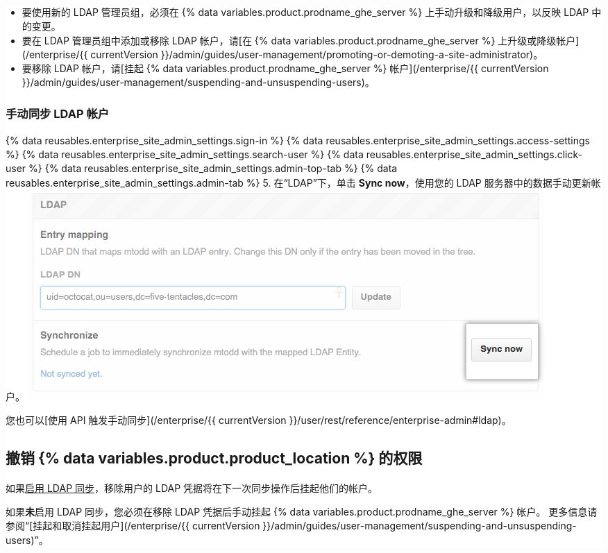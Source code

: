* 要使用新的 LDAP 管理员组，必须在 {% data variables.product.prodname_ghe_server %} 上手动升级和降级用户，以反映 LDAP 中的变更。
* 要在 LDAP 管理员组中添加或移除 LDAP 帐户，请[在 {% data variables.product.prodname_ghe_server %} 上升级或降级帐户](/enterprise/{{ currentVersion }}/admin/guides/user-management/promoting-or-demoting-a-site-administrator)。
* 要移除 LDAP 帐户，请[挂起 {% data variables.product.prodname_ghe_server %} 帐户](/enterprise/{{ currentVersion }}/admin/guides/user-management/suspending-and-unsuspending-users)。

### 手动同步 LDAP 帐户

{% data reusables.enterprise_site_admin_settings.sign-in %}
{% data reusables.enterprise_site_admin_settings.access-settings %}
{% data reusables.enterprise_site_admin_settings.search-user %}
{% data reusables.enterprise_site_admin_settings.click-user %}
{% data reusables.enterprise_site_admin_settings.admin-top-tab %}
{% data reusables.enterprise_site_admin_settings.admin-tab %}
5. 在“LDAP”下，单击 **Sync now**，使用您的 LDAP 服务器中的数据手动更新帐户。 ![LDAP Sync now 按钮](/assets/images/enterprise/site-admin-settings/ldap-sync-now-button.png)

您也可以[使用 API 触发手动同步](/enterprise/{{ currentVersion }}/user/rest/reference/enterprise-admin#ldap)。

## 撤销 {% data variables.product.product_location %} 的权限

如果[启用 LDAP 同步](#enabling-ldap-sync)，移除用户的 LDAP 凭据将在下一次同步操作后挂起他们的帐户。

如果**未**启用 LDAP 同步，您必须在移除 LDAP 凭据后手动挂起 {% data variables.product.prodname_ghe_server %} 帐户。 更多信息请参阅“[挂起和取消挂起用户](/enterprise/{{ currentVersion }}/admin/guides/user-management/suspending-and-unsuspending-users)”。
